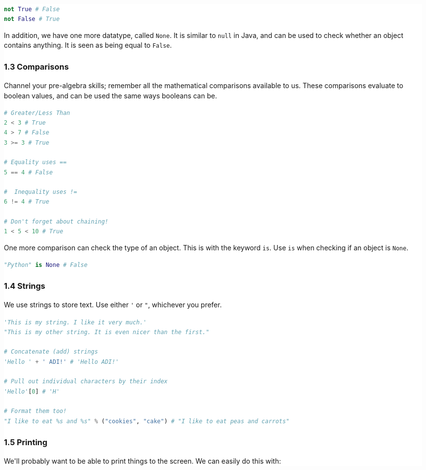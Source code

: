 ```python
not True # False
not False # True
```

In addition, we have one more datatype, called `None`. It is similar to `null` in Java, and can be used to check whether an object contains anything. It is seen as being equal to `False`.

<a id="comparisons"></a>
### 1.3 Comparisons
Channel your pre-algebra skills; remember all the mathematical comparisons available to us. These comparisons evaluate to boolean values, and can be used the same ways booleans can be.

```python
# Greater/Less Than
2 < 3 # True
4 > 7 # False
3 >= 3 # True

# Equality uses ==
5 == 4 # False

#  Inequality uses !=
6 != 4 # True

# Don't forget about chaining!
1 < 5 < 10 # True
```

One more comparison can check the type of an object. This is with the keyword `is`. Use `is` when checking if an object is `None`.

```python
"Python" is None # False
```

<a id="strings"></a>
### 1.4 Strings
We use strings to store text. Use either `'` or `"`, whichever you prefer.

```python
'This is my string. I like it very much.'
"This is my other string. It is even nicer than the first."

# Concatenate (add) strings
'Hello ' + ' ADI!' # 'Hello ADI!'

# Pull out individual characters by their index
'Hello'[0] # 'H'

# Format them too!
"I like to eat %s and %s" % ("cookies", "cake") # "I like to eat peas and carrots"
```
<a id="print"></a>
### 1.5 Printing
We'll probably want to be able to print things to the screen. We can easily do this with:


[github]: https://github.com/adicu/devfest-webdev
[python]: http://www.python.org
[flask]: http://flask.pocoo.org/
[pydoc]: http://docs.python.org/3/
[learn]: http://adicu.com/learn
[xy]: http://learnxinyminutes.com/docs/python/
[hardway]: http://learnpythonthehardway.org
[decorators]: http://www.brianholdefehr.com/decorators-and-functional-python
[codecademy]: http://www.codecademy.com/tracks/python
[adi]: http://adicu.com
[stackflow]: http://stackoverflow.com/questions/739654/how-can-i-make-a-chain-of-function-decorators-in-python/1594484#1594484
[pip]: http://www.pip-installer.org